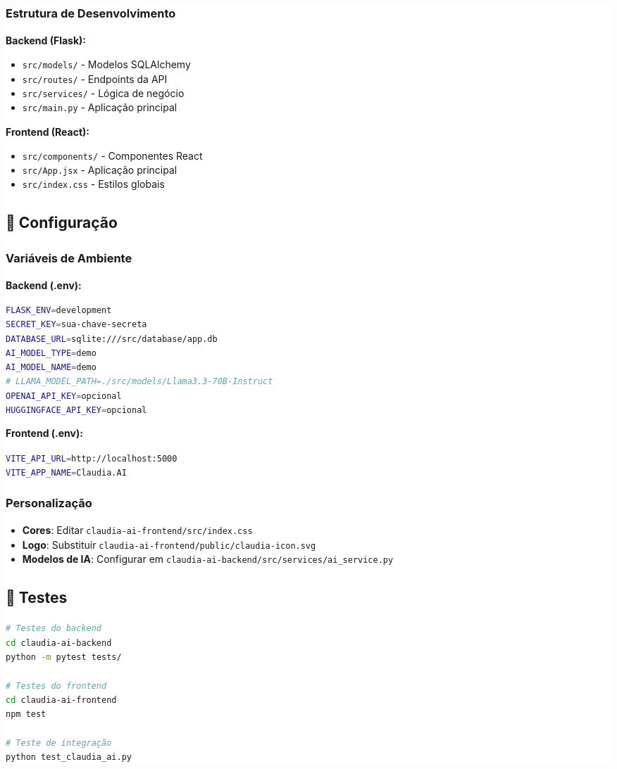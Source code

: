 ### Estrutura de Desenvolvimento

**Backend (Flask):**
- `src/models/` - Modelos SQLAlchemy
- `src/routes/` - Endpoints da API
- `src/services/` - Lógica de negócio
- `src/main.py` - Aplicação principal

**Frontend (React):**
- `src/components/` - Componentes React
- `src/App.jsx` - Aplicação principal
- `src/index.css` - Estilos globais

## 🔧 Configuração

### Variáveis de Ambiente

**Backend (.env):**
```bash
FLASK_ENV=development
SECRET_KEY=sua-chave-secreta
DATABASE_URL=sqlite:///src/database/app.db
AI_MODEL_TYPE=demo
AI_MODEL_NAME=demo
# LLAMA_MODEL_PATH=./src/models/Llama3.3-70B-Instruct
OPENAI_API_KEY=opcional
HUGGINGFACE_API_KEY=opcional
```

**Frontend (.env):**
```bash
VITE_API_URL=http://localhost:5000
VITE_APP_NAME=Claudia.AI
```

### Personalização

- **Cores**: Editar `claudia-ai-frontend/src/index.css`
- **Logo**: Substituir `claudia-ai-frontend/public/claudia-icon.svg`
- **Modelos de IA**: Configurar em `claudia-ai-backend/src/services/ai_service.py`

## 🧪 Testes

```bash
# Testes do backend
cd claudia-ai-backend
python -m pytest tests/

# Testes do frontend
cd claudia-ai-frontend
npm test

# Teste de integração
python test_claudia_ai.py
```

